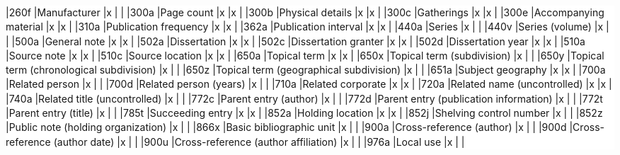 |260f    |Manufacturer                             |x   |    |
|300a    |Page count                               |x   |x   |
|300b    |Physical details                         |x   |x   |
|300c    |Gatherings                               |x   |x   |
|300e    |Accompanying material                    |x   |x   |
|310a    |Publication frequency                    |x   |x   |
|362a    |Publication interval                     |x   |x   |
|440a    |Series                                   |x   |    |
|440v    |Series (volume)                          |x   |    |
|500a    |General note                             |x   |x   |
|502a    |Dissertation                             |x   |x   |
|502c    |Dissertation granter                     |x   |x   |
|502d    |Dissertation year                        |x   |x   |
|510a    |Source note                              |x   |x   |
|510c    |Source location                          |x   |x   |
|650a    |Topical term                             |x   |x   |
|650x    |Topical term (subdivision)               |x   |    |
|650y    |Topical term (chronological subdivision) |x   |    |
|650z    |Topical term (geographical subdivision)  |x   |    |
|651a    |Subject geography                        |x   |x   |
|700a    |Related person                           |x   |    |
|700d    |Related person (years)                   |x   |    |
|710a    |Related corporate                        |x   |x   |
|720a    |Related name (uncontrolled)              |x   |x   |
|740a    |Related title (uncontrolled)             |x   |    |
|772c    |Parent entry (author)                    |x   |    |
|772d    |Parent entry (publication information)   |x   |    |
|772t    |Parent entry (title)                     |x   |    |
|785t    |Succeeding entry                         |x   |x   |
|852a    |Holding location                         |x   |x   |
|852j    |Shelving control number                  |x   |    |
|852z    |Public note (holding organization)       |x   |    |
|866x    |Basic bibliographic unit                 |x   |    |
|900a    |Cross-reference (author)                 |x   |    |
|900d    |Cross-reference (author date)            |x   |    |
|900u    |Cross-reference (author affiliation)     |x   |    |
|976a    |Local use                                |x   |    |